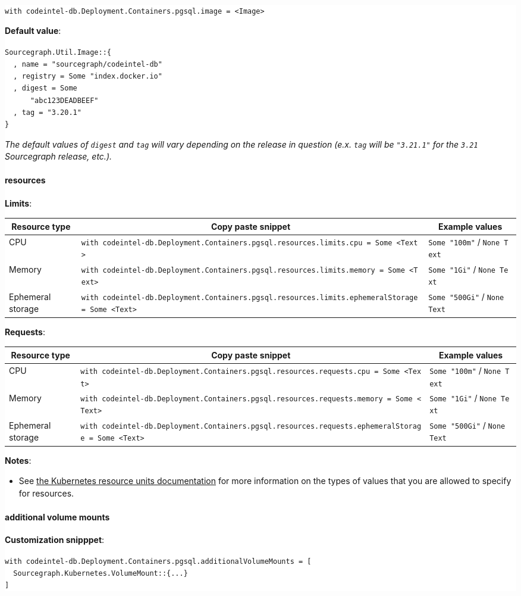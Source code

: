 ```
with codeintel-db.Deployment.Containers.pgsql.image = <Image>
```

**Default value**:

```dhall
Sourcegraph.Util.Image::{
  , name = "sourcegraph/codeintel-db"
  , registry = Some "index.docker.io"
  , digest = Some
      "abc123DEADBEEF"
  , tag = "3.20.1"
}
```

_The default values of `digest` and `tag` will vary depending on the release in question (e.x. `tag` will be `"3.21.1"` for the `3.21` Sourcegraph release, etc.)._



#### resources

**Limits**:

| Resource type     | Copy paste snippet                                                                              | Example values               |
| ----------------- | ----------------------------------------------------------------------------------------------- | ---------------------------- |
| CPU               | `with codeintel-db.Deployment.Containers.pgsql.resources.limits.cpu = Some <Text>`              | `Some "100m"` / `None Text`  |
| Memory            | `with codeintel-db.Deployment.Containers.pgsql.resources.limits.memory = Some <Text>`           | `Some "1Gi"` / `None Text`   |
| Ephemeral storage | `with codeintel-db.Deployment.Containers.pgsql.resources.limits.ephemeralStorage = Some <Text>` | `Some "500Gi"` / `None Text` |

**Requests**:

| Resource type     | Copy paste snippet                                                                                | Example values               |
| ----------------- | ------------------------------------------------------------------------------------------------- | ---------------------------- |
| CPU               | `with codeintel-db.Deployment.Containers.pgsql.resources.requests.cpu = Some <Text>`              | `Some "100m"` / `None Text`  |
| Memory            | `with codeintel-db.Deployment.Containers.pgsql.resources.requests.memory = Some <Text>`           | `Some "1Gi"` / `None Text`   |
| Ephemeral storage | `with codeintel-db.Deployment.Containers.pgsql.resources.requests.ephemeralStorage = Some <Text>` | `Some "500Gi"` / `None Text` |

**Notes**:

- See [the Kubernetes resource units documentation](https://kubernetes.io/docs/concepts/configuration/manage-resources-containers/#resource-units-in-kubernetes) for more information on the types of values that you are allowed to specify for resources.

#### additional volume mounts

**Customization snipppet**:

```dhall
with codeintel-db.Deployment.Containers.pgsql.additionalVolumeMounts = [
  Sourcegraph.Kubernetes.VolumeMount::{...}
]
```
